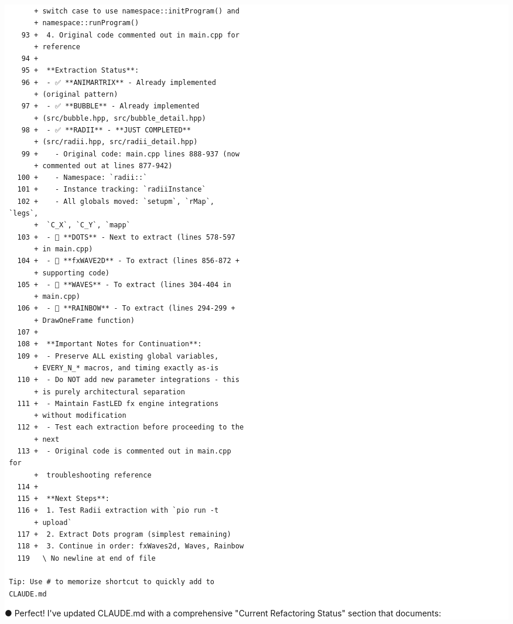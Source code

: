            + switch case to use namespace::initProgram() and      
           + namespace::runProgram()
        93 +  4. Original code commented out in main.cpp for      
           + reference
        94 +  
        95 +  **Extraction Status**:
        96 +  - ✅ **ANIMARTRIX** - Already implemented 
           + (original pattern)
        97 +  - ✅ **BUBBLE** - Already implemented 
           + (src/bubble.hpp, src/bubble_detail.hpp)
        98 +  - ✅ **RADII** - **JUST COMPLETED** 
           + (src/radii.hpp, src/radii_detail.hpp)
        99 +    - Original code: main.cpp lines 888-937 (now      
           + commented out at lines 877-942)
       100 +    - Namespace: `radii::`
       101 +    - Instance tracking: `radiiInstance`
       102 +    - All globals moved: `setupm`, `rMap`, 
     `legs`,
           +  `C_X`, `C_Y`, `mapp`
       103 +  - 🔄 **DOTS** - Next to extract (lines 578-597      
           + in main.cpp)
       104 +  - 🔄 **fxWAVE2D** - To extract (lines 856-872 +     
           + supporting code)
       105 +  - 🔄 **WAVES** - To extract (lines 304-404 in       
           + main.cpp) 
       106 +  - 🔄 **RAINBOW** - To extract (lines 294-299 +      
           + DrawOneFrame function)
       107 +  
       108 +  **Important Notes for Continuation**:
       109 +  - Preserve ALL existing global variables, 
           + EVERY_N_* macros, and timing exactly as-is
       110 +  - Do NOT add new parameter integrations - this      
           + is purely architectural separation
       111 +  - Maintain FastLED fx engine integrations 
           + without modification
       112 +  - Test each extraction before proceeding to the     
           + next
       113 +  - Original code is commented out in main.cpp        
     for
           +  troubleshooting reference
       114 +  
       115 +  **Next Steps**: 
       116 +  1. Test Radii extraction with `pio run -t 
           + upload`
       117 +  2. Extract Dots program (simplest remaining)        
       118 +  3. Continue in order: fxWaves2d, Waves, Rainbow     
       119   \ No newline at end of file

     Tip: Use # to memorize shortcut to quickly add to
     CLAUDE.md

● Perfect! I've updated CLAUDE.md with a comprehensive
  "Current Refactoring Status" section that documents:
